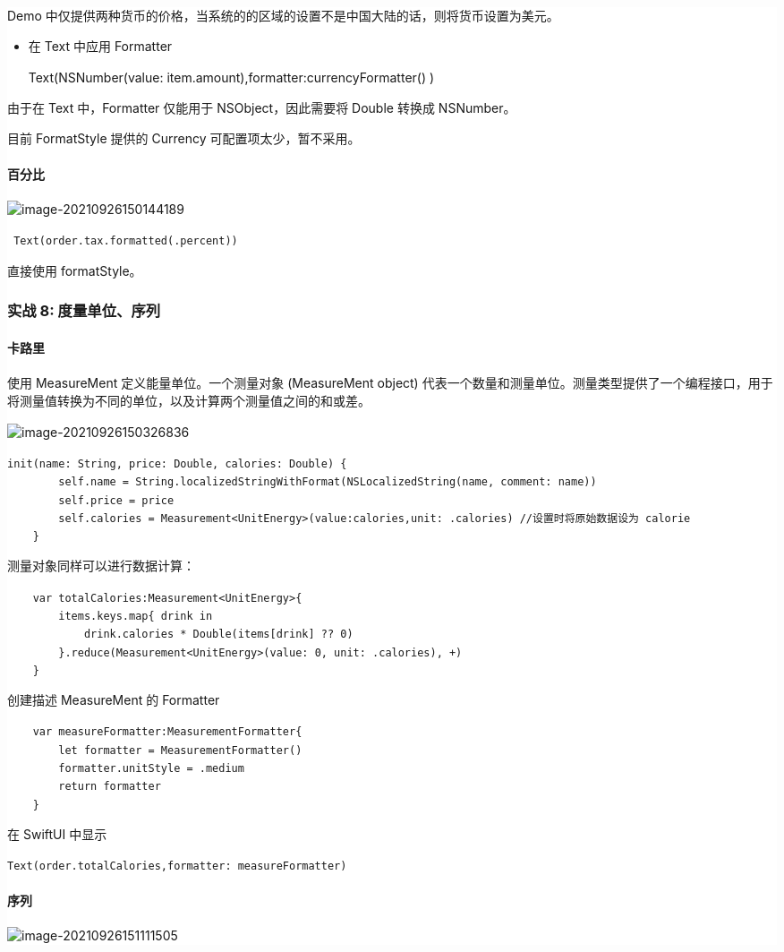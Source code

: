 Demo 中仅提供两种货币的价格，当系统的的区域的设置不是中国大陆的话，则将货币设置为美元。

- 在 Text 中应用 Formatter

  Text(NSNumber(value: item.amount),formatter:currencyFormatter() )

由于在 Text 中，Formatter 仅能用于 NSObject，因此需要将 Double 转换成 NSNumber。

目前 FormatStyle 提供的 Currency 可配置项太少，暂不采用。

#### 百分比

![image-20210926150144189](https://cdn.fatbobman.com/image-20210926150144189.png)

     Text(order.tax.formatted(.percent))

直接使用 formatStyle。

### 实战 8: 度量单位、序列

#### 卡路里

使用 MeasureMent 定义能量单位。一个测量对象 (MeasureMent object)
代表一个数量和测量单位。测量类型提供了一个编程接口，用于将测量值转换为不同的单位，以及计算两个测量值之间的和或差。

![image-20210926150326836](https://cdn.fatbobman.com/image-20210926150326836.png)

    init(name: String, price: Double, calories: Double) {
            self.name = String.localizedStringWithFormat(NSLocalizedString(name, comment: name))
            self.price = price
            self.calories = Measurement<UnitEnergy>(value:calories,unit: .calories) //设置时将原始数据设为 calorie
        }

测量对象同样可以进行数据计算：

        var totalCalories:Measurement<UnitEnergy>{
            items.keys.map{ drink in
                drink.calories * Double(items[drink] ?? 0)
            }.reduce(Measurement<UnitEnergy>(value: 0, unit: .calories), +)
        }

创建描述 MeasureMent 的 Formatter

        var measureFormatter:MeasurementFormatter{
            let formatter = MeasurementFormatter()
            formatter.unitStyle = .medium
            return formatter
        }

在 SwiftUI 中显示

    Text(order.totalCalories,formatter: measureFormatter)

#### 序列

![image-20210926151111505](https://cdn.fatbobman.com/image-20210926151111505.png)
